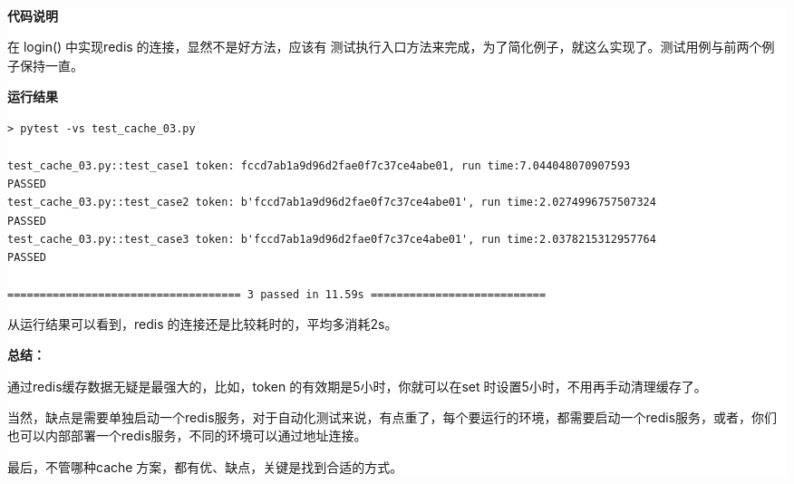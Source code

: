 ```py

```

__代码说明__

在 login() 中实现redis 的连接，显然不是好方法，应该有 测试执行入口方法来完成，为了简化例子，就这么实现了。测试用例与前两个例子保持一直。


__运行结果__

```
> pytest -vs test_cache_03.py

test_cache_03.py::test_case1 token: fccd7ab1a9d96d2fae0f7c37ce4abe01, run time:7.044048070907593
PASSED
test_cache_03.py::test_case2 token: b'fccd7ab1a9d96d2fae0f7c37ce4abe01', run time:2.0274996757507324
PASSED
test_cache_03.py::test_case3 token: b'fccd7ab1a9d96d2fae0f7c37ce4abe01', run time:2.0378215312957764
PASSED

==================================== 3 passed in 11.59s ===========================
```

从运行结果可以看到，redis 的连接还是比较耗时的，平均多消耗2s。


__总结：__

通过redis缓存数据无疑是最强大的，比如，token 的有效期是5小时，你就可以在set 时设置5小时，不用再手动清理缓存了。

当然，缺点是需要单独启动一个redis服务，对于自动化测试来说，有点重了，每个要运行的环境，都需要启动一个redis服务，或者，你们也可以内部部署一个redis服务，不同的环境可以通过地址连接。

最后，不管哪种cache 方案，都有优、缺点，关键是找到合适的方式。

